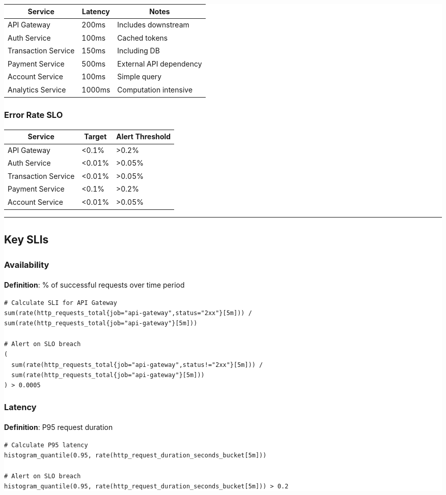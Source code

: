 | Service | Latency | Notes |
|---------|---------|-------|
| API Gateway | 200ms | Includes downstream |
| Auth Service | 100ms | Cached tokens |
| Transaction Service | 150ms | Including DB |
| Payment Service | 500ms | External API dependency |
| Account Service | 100ms | Simple query |
| Analytics Service | 1000ms | Computation intensive |

### Error Rate SLO

| Service | Target | Alert Threshold |
|---------|--------|-----------------|
| API Gateway | <0.1% | >0.2% |
| Auth Service | <0.01% | >0.05% |
| Transaction Service | <0.01% | >0.05% |
| Payment Service | <0.1% | >0.2% |
| Account Service | <0.01% | >0.05% |

---

## Key SLIs

### Availability

**Definition**: % of successful requests over time period

```promql
# Calculate SLI for API Gateway
sum(rate(http_requests_total{job="api-gateway",status="2xx"}[5m])) /
sum(rate(http_requests_total{job="api-gateway"}[5m]))

# Alert on SLO breach
(
  sum(rate(http_requests_total{job="api-gateway",status!="2xx"}[5m])) /
  sum(rate(http_requests_total{job="api-gateway"}[5m]))
) > 0.0005
```

### Latency

**Definition**: P95 request duration

```promql
# Calculate P95 latency
histogram_quantile(0.95, rate(http_request_duration_seconds_bucket[5m]))

# Alert on SLO breach
histogram_quantile(0.95, rate(http_request_duration_seconds_bucket[5m])) > 0.2
```
